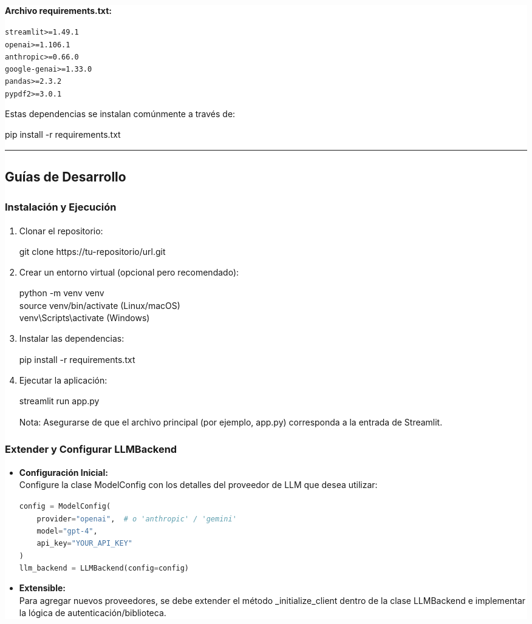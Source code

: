 **Archivo requirements.txt:**

```
streamlit>=1.49.1
openai>=1.106.1
anthropic>=0.66.0
google-genai>=1.33.0
pandas>=2.3.2
pypdf2>=3.0.1
```

Estas dependencias se instalan comúnmente a través de:

  pip install -r requirements.txt

---

## Guías de Desarrollo

### Instalación y Ejecución

1. Clonar el repositorio:

   git clone https://tu-repositorio/url.git

2. Crear un entorno virtual (opcional pero recomendado):

   python -m venv venv  
   source venv/bin/activate  (Linux/macOS)  
   venv\Scripts\activate     (Windows)

3. Instalar las dependencias:

   pip install -r requirements.txt

4. Ejecutar la aplicación:

   streamlit run app.py

   Nota: Asegurarse de que el archivo principal (por ejemplo, app.py) corresponda a la entrada de Streamlit.

### Extender y Configurar LLMBackend

- **Configuración Inicial:**  
  Configure la clase ModelConfig con los detalles del proveedor de LLM que desea utilizar:
  
  ```python
  config = ModelConfig(
      provider="openai",  # o 'anthropic' / 'gemini'
      model="gpt-4",
      api_key="YOUR_API_KEY"
  )
  llm_backend = LLMBackend(config=config)
  ```

- **Extensible:**  
  Para agregar nuevos proveedores, se debe extender el método _initialize_client dentro de la clase LLMBackend e implementar la lógica de autenticación/biblioteca.
